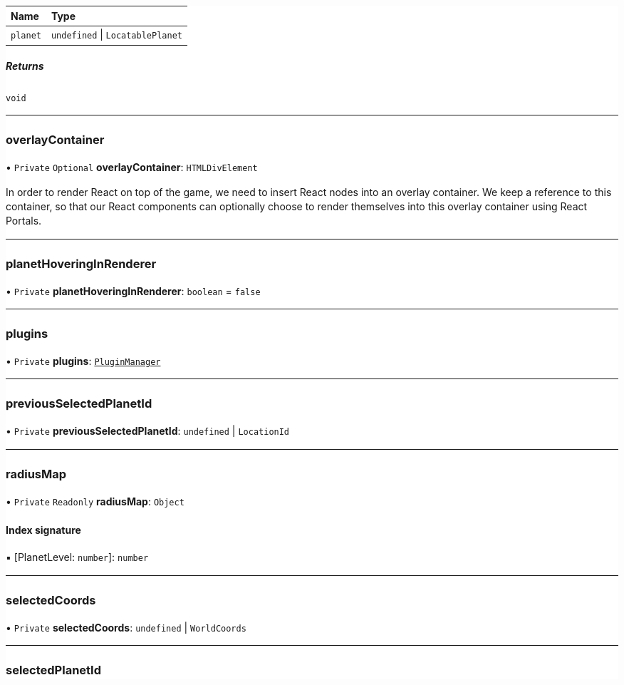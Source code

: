| Name     | Type                             |
| :------- | :------------------------------- |
| `planet` | `undefined` \| `LocatablePlanet` |

##### Returns

`void`

---

### overlayContainer

• `Private` `Optional` **overlayContainer**: `HTMLDivElement`

In order to render React on top of the game, we need to insert React nodes into an overlay
container. We keep a reference to this container, so that our React components can optionally
choose to render themselves into this overlay container using React Portals.

---

### planetHoveringInRenderer

• `Private` **planetHoveringInRenderer**: `boolean` = `false`

---

### plugins

• `Private` **plugins**: [`PluginManager`](Backend_GameLogic_PluginManager.PluginManager.md)

---

### previousSelectedPlanetId

• `Private` **previousSelectedPlanetId**: `undefined` \| `LocationId`

---

### radiusMap

• `Private` `Readonly` **radiusMap**: `Object`

#### Index signature

▪ [PlanetLevel: `number`]: `number`

---

### selectedCoords

• `Private` **selectedCoords**: `undefined` \| `WorldCoords`

---

### selectedPlanetId
